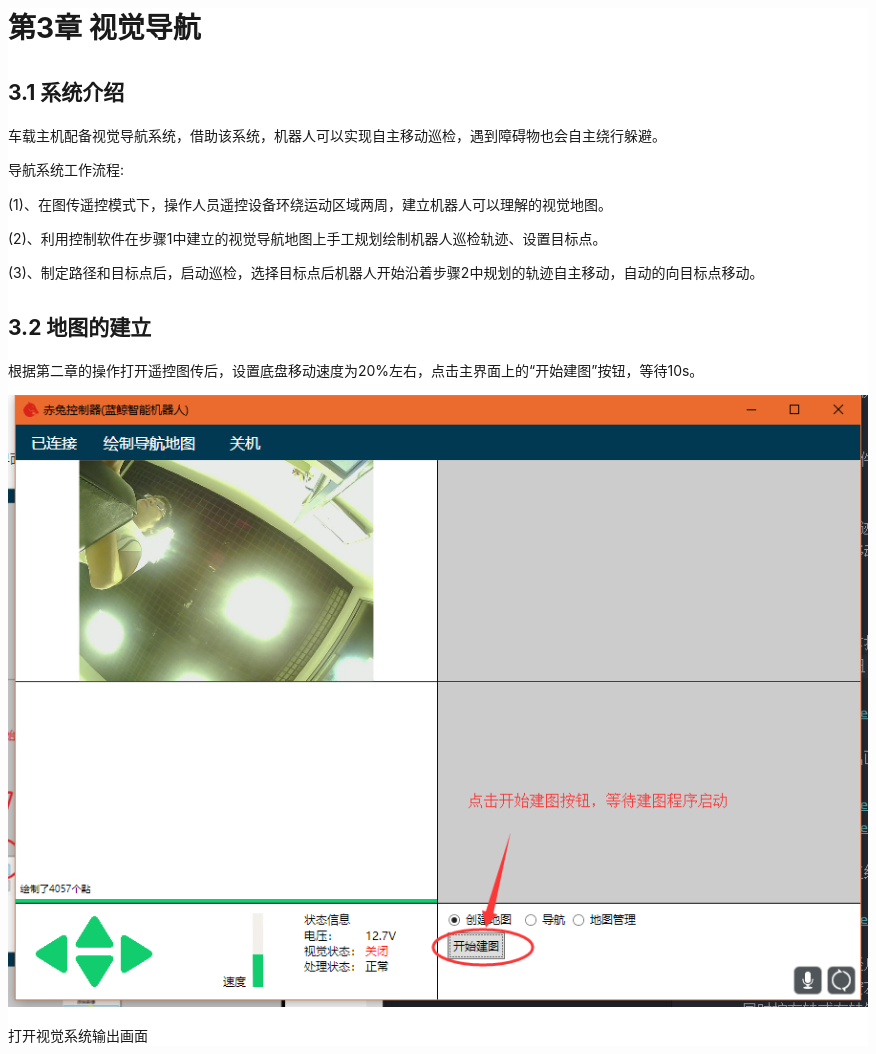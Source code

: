 # <a href="#" id="start"></a>第3章 视觉导航

## <a href="#" id="intro"></a>3.1 系统介绍

车载主机配备视觉导航系统，借助该系统，机器人可以实现自主移动巡检，遇到障碍物也会自主绕行躲避。

导航系统工作流程:

(1)、在图传遥控模式下，操作人员遥控设备环绕运动区域两周，建立机器人可以理解的视觉地图。

(2)、利用控制软件在步骤1中建立的视觉导航地图上手工规划绘制机器人巡检轨迹、设置目标点。

(3)、制定路径和目标点后，启动巡检，选择目标点后机器人开始沿着步骤2中规划的轨迹自主移动，自动的向目标点移动。

## <a href="#" id="create"></a>3.2 地图的建立

根据第二章的操作打开遥控图传后，设置底盘移动速度为20%左右，点击主界面上的“开始建图”按钮，等待10s。

![nav-1](/images/nav-1.png)

打开视觉系统输出画面
